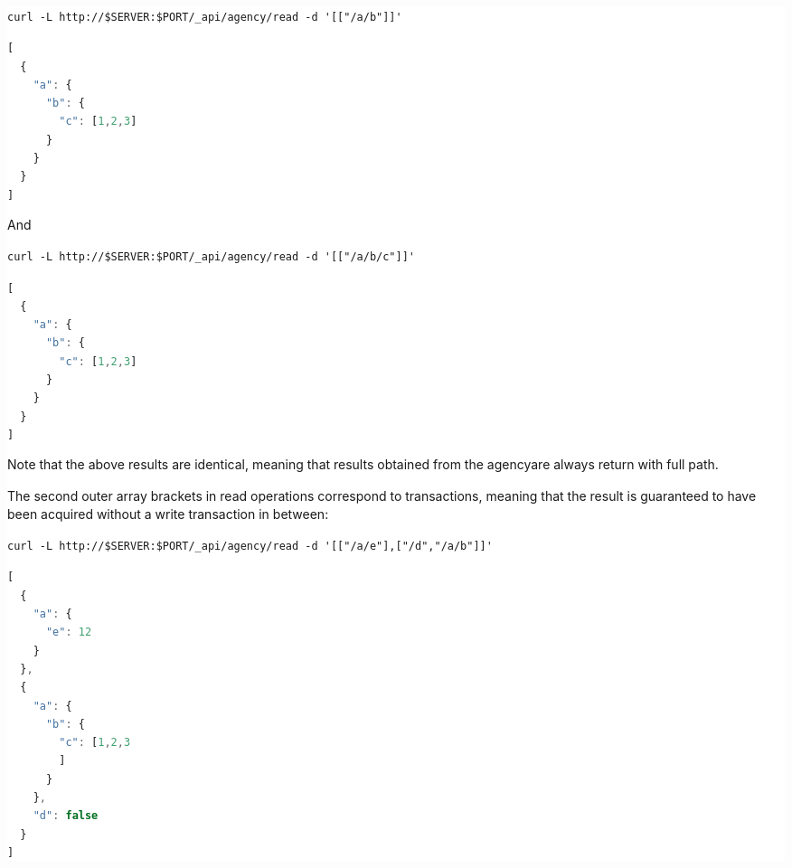 ```
curl -L http://$SERVER:$PORT/_api/agency/read -d '[["/a/b"]]'
```
```js
[
  {
    "a": {
      "b": {
        "c": [1,2,3]
      }
    }
  }
]
```

And

```
curl -L http://$SERVER:$PORT/_api/agency/read -d '[["/a/b/c"]]'
```
```js
[
  {
    "a": {
      "b": {
        "c": [1,2,3]
      }
    }
  }
]
```

Note that the above results are identical, meaning that results obtained from the agencyare always return with full path.

The second outer array brackets in read operations correspond to transactions, meaning that the result is guaranteed to have been acquired without a write transaction in between:

```
curl -L http://$SERVER:$PORT/_api/agency/read -d '[["/a/e"],["/d","/a/b"]]'
```
```js
[
  {
    "a": {
      "e": 12
    }
  },
  {
    "a": {
      "b": {
        "c": [1,2,3
        ]
      }
    },
    "d": false
  }
]
```
